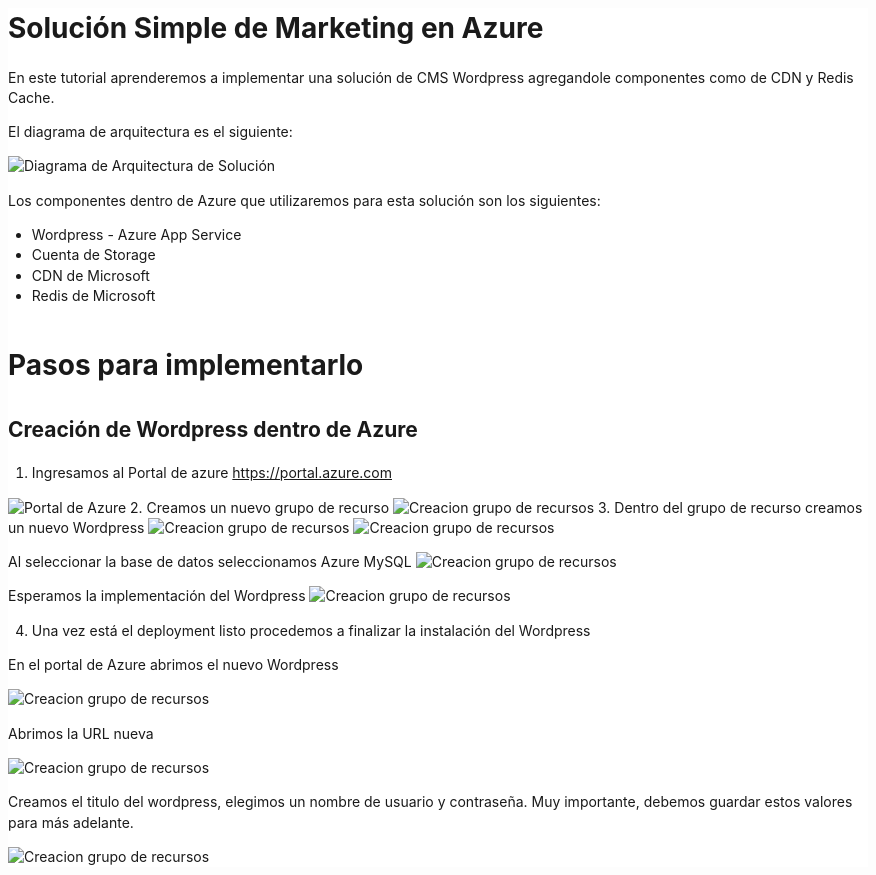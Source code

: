 # Solución Simple de Marketing en Azure
En este tutorial aprenderemos a implementar una solución de CMS Wordpress agregandole componentes como de CDN y Redis Cache.

El diagrama de arquitectura es el siguiente:

<img src="https://raw.githubusercontent.com/feranto/azureDemos/master/CloudComputing/AzureAppServices/solucionSimpleMarketing/imagenes/diagrama.PNG" data-canonical-src="https://raw.githubusercontent.com/feranto/azureDemos/master/CloudComputing/AzureAppServices/solucionSimpleMarketing/imagenes/diagrama.PNG" width="649" height="338" alt="Diagrama de Arquitectura de Solución" />

Los componentes dentro de Azure que utilizaremos para esta solución son los siguientes:

* Wordpress - Azure App Service
* Cuenta de Storage
* CDN de Microsoft
* Redis de Microsoft

# Pasos para implementarlo
## Creación de Wordpress dentro de Azure
1.  Ingresamos al Portal de azure https://portal.azure.com
<img src="https://raw.githubusercontent.com/feranto/azureDemos/master/CloudComputing/AzureAppServices/solucionSimpleMarketing/imagenes/portal.PNG" data-canonical-src="https://raw.githubusercontent.com/feranto/azureDemos/master/CloudComputing/AzureAppServices/solucionSimpleMarketing/imagenes/diagrama.PNG" width="649" height="338" alt="Portal de Azure" />
2.  Creamos un nuevo grupo de recurso
<img src="https://raw.githubusercontent.com/feranto/azureDemos/master/CloudComputing/AzureAppServices/solucionSimpleMarketing/imagenes/creacionGrupoRecurso.png" data-canonical-src="https://raw.githubusercontent.com/feranto/azureDemos/master/CloudComputing/AzureAppServices/solucionSimpleMarketing/imagenes/creacionGrupoRecurso.png" width="649" height="338" alt="Creacion grupo de recursos" />
3.  Dentro del grupo de recurso creamos un nuevo Wordpress

<img src="https://raw.githubusercontent.com/feranto/azureDemos/master/CloudComputing/AzureAppServices/solucionSimpleMarketing/imagenes/creacionWordpress1.png" data-canonical-src="https://raw.githubusercontent.com/feranto/azureDemos/master/CloudComputing/AzureAppServices/solucionSimpleMarketing/imagenes/creacionWordpress1.png" width="649" height="338" alt="Creacion grupo de recursos" />

<img src="https://raw.githubusercontent.com/feranto/azureDemos/master/CloudComputing/AzureAppServices/solucionSimpleMarketing/imagenes/creacionWordpress2.png" data-canonical-src="https://raw.githubusercontent.com/feranto/azureDemos/master/CloudComputing/AzureAppServices/solucionSimpleMarketing/imagenes/creacionWordpress2.png" width="649" height="338" alt="Creacion grupo de recursos" />

Al seleccionar la base de datos seleccionamos Azure MySQL
<img src="https://raw.githubusercontent.com/feranto/azureDemos/master/CloudComputing/AzureAppServices/solucionSimpleMarketing/imagenes/creacionWordpress3.png" data-canonical-src="https://raw.githubusercontent.com/feranto/azureDemos/master/CloudComputing/AzureAppServices/solucionSimpleMarketing/imagenes/creacionWordpress3.png" width="649" height="338" alt="Creacion grupo de recursos" />

Esperamos la implementación del Wordpress
<img src="https://raw.githubusercontent.com/feranto/azureDemos/master/CloudComputing/AzureAppServices/solucionSimpleMarketing/imagenes/creacionWordpress4.png" data-canonical-src="https://raw.githubusercontent.com/feranto/azureDemos/master/CloudComputing/AzureAppServices/solucionSimpleMarketing/imagenes/creacionWordpress4.png" width="649" height="338" alt="Creacion grupo de recursos" />


4.  Una vez está el deployment listo procedemos a finalizar la instalación del Wordpress

En el portal de Azure abrimos el nuevo Wordpress

<img src="https://raw.githubusercontent.com/feranto/azureDemos/master/CloudComputing/AzureAppServices/solucionSimpleMarketing/imagenes/creacionWordpress5.png" data-canonical-src="https://raw.githubusercontent.com/feranto/azureDemos/master/CloudComputing/AzureAppServices/solucionSimpleMarketing/imagenes/creacionWordpress5.png" width="649" height="338" alt="Creacion grupo de recursos" />

Abrimos la URL nueva 

<img src="https://raw.githubusercontent.com/feranto/azureDemos/master/CloudComputing/AzureAppServices/solucionSimpleMarketing/imagenes/creacionWordpress6.png" data-canonical-src="https://raw.githubusercontent.com/feranto/azureDemos/master/CloudComputing/AzureAppServices/solucionSimpleMarketing/imagenes/creacionWordpress6.png" width="649" height="338" alt="Creacion grupo de recursos" />

Creamos el titulo del wordpress, elegimos un nombre de usuario y contraseña. Muy importante, debemos guardar estos valores para más adelante. 

<img src="https://raw.githubusercontent.com/feranto/azureDemos/master/CloudComputing/AzureAppServices/solucionSimpleMarketing/imagenes/creacionWordpress7.png" data-canonical-src="https://raw.githubusercontent.com/feranto/azureDemos/master/CloudComputing/AzureAppServices/solucionSimpleMarketing/imagenes/creacionWordpress7.png" width="649" height="338" alt="Creacion grupo de recursos" />
